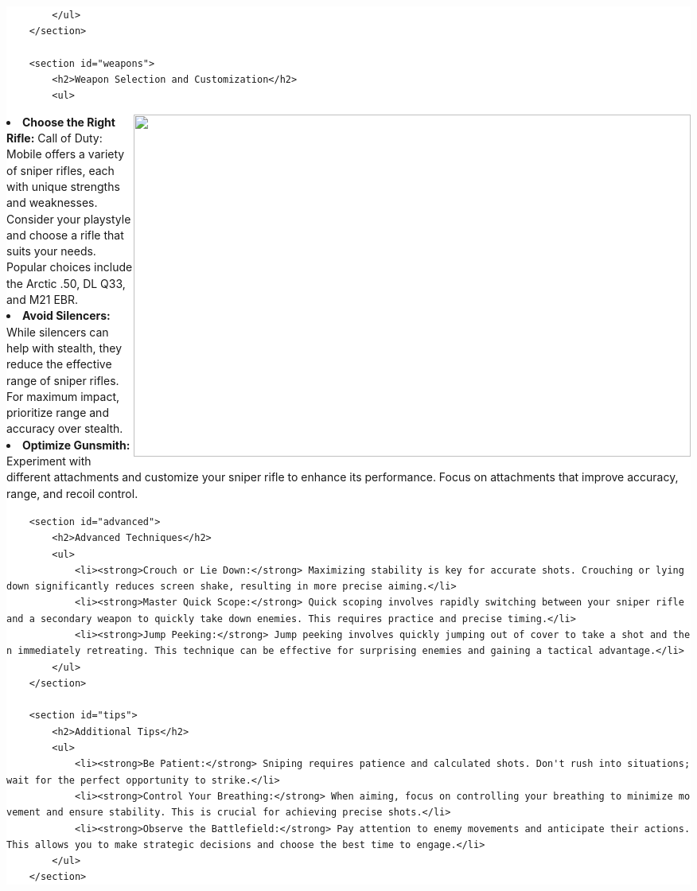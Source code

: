              
            </ul>
        </section>

        <section id="weapons">
            <h2>Weapon Selection and Customization</h2>
            <ul>
             
</head>
<body>
  <img src="lnhs.jpg" align="right" " width="700" height="430">
</body>
</html>
  <main>






   <li><strong>Choose the Right Rifle:</strong> Call of Duty: Mobile offers a variety of sniper rifles, each with unique strengths and weaknesses. Consider your playstyle and choose a rifle that suits your needs. Popular choices include the Arctic .50, DL Q33, and M21 EBR.</li>
                <li><strong>Avoid Silencers:</strong> While silencers can help with stealth, they reduce the effective range of sniper rifles. For maximum impact, prioritize range and accuracy over stealth.</li>
                <li><strong>Optimize Gunsmith:</strong> Experiment with different attachments and customize your sniper rifle to enhance its performance. Focus on attachments that improve accuracy, range, and recoil control.</li>
            </ul>
        </section>

        <section id="advanced">
            <h2>Advanced Techniques</h2>
            <ul>
                <li><strong>Crouch or Lie Down:</strong> Maximizing stability is key for accurate shots. Crouching or lying down significantly reduces screen shake, resulting in more precise aiming.</li>
                <li><strong>Master Quick Scope:</strong> Quick scoping involves rapidly switching between your sniper rifle and a secondary weapon to quickly take down enemies. This requires practice and precise timing.</li>
                <li><strong>Jump Peeking:</strong> Jump peeking involves quickly jumping out of cover to take a shot and then immediately retreating. This technique can be effective for surprising enemies and gaining a tactical advantage.</li>
            </ul>
        </section>

        <section id="tips">
            <h2>Additional Tips</h2>
            <ul>
                <li><strong>Be Patient:</strong> Sniping requires patience and calculated shots. Don't rush into situations; wait for the perfect opportunity to strike.</li>
                <li><strong>Control Your Breathing:</strong> When aiming, focus on controlling your breathing to minimize movement and ensure stability. This is crucial for achieving precise shots.</li>
                <li><strong>Observe the Battlefield:</strong> Pay attention to enemy movements and anticipate their actions. This allows you to make strategic decisions and choose the best time to engage.</li>
            </ul>
        </section>

